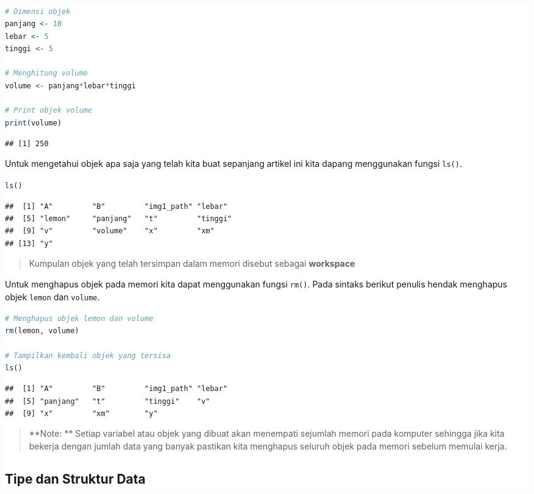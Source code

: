 
```r
# Dimensi objek
panjang <- 10
lebar <- 5
tinggi <- 5

# Menghitung volume
volume <- panjang*lebar*tinggi

# Print objek volume
print(volume)
```

```
## [1] 250
```

Untuk mengetahui objek apa saja yang telah kita buat sepanjang artikel ini kita dapang menggunakan fungsi `ls()`.


```r
ls()
```

```
##  [1] "A"         "B"         "img1_path" "lebar"    
##  [5] "lemon"     "panjang"   "t"         "tinggi"   
##  [9] "v"         "volume"    "x"         "xm"       
## [13] "y"
```

> Kumpulan objek yang telah tersimpan dalam memori disebut sebagai **workspace**

Untuk menghapus objek pada memori kita dapat menggunakan fungsi `rm()`. Pada sintaks berikut penulis hendak menghapus objek `lemon` dan `volume`.


```r
# Menghapus objek lemon dan volume
rm(lemon, volume)

# Tampilkan kembali objek yang tersisa
ls()
```

```
##  [1] "A"         "B"         "img1_path" "lebar"    
##  [5] "panjang"   "t"         "tinggi"    "v"        
##  [9] "x"         "xm"        "y"
```

> **Note: ** Setiap variabel atau objek yang dibuat akan menempati sejumlah memori pada komputer sehingga jika kita bekerja dengan jumlah data yang banyak pastikan kita menghapus seluruh objek pada memori sebelum memulai kerja.

## Tipe dan Struktur Data
